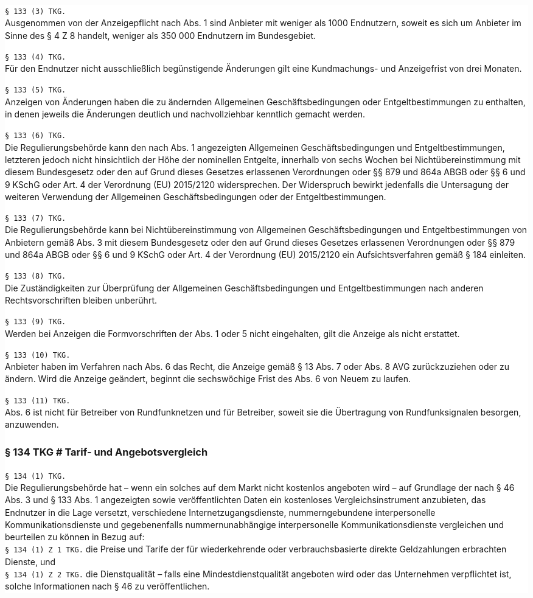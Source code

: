 `§ 133 (3) TKG.`  
Ausgenommen von der Anzeigepflicht nach Abs. 1 sind Anbieter mit weniger als 1000 Endnutzern, soweit es sich um Anbieter im Sinne des § 4 Z 8 handelt, weniger als 350 000 Endnutzern im Bundesgebiet.

`§ 133 (4) TKG.`  
Für den Endnutzer nicht ausschließlich begünstigende Änderungen gilt eine Kundmachungs- und Anzeigefrist von drei Monaten.

`§ 133 (5) TKG.`  
Anzeigen von Änderungen haben die zu ändernden Allgemeinen Geschäftsbedingungen oder Entgeltbestimmungen zu enthalten, in denen jeweils die Änderungen deutlich und nachvollziehbar kenntlich gemacht werden.

`§ 133 (6) TKG.`  
Die Regulierungsbehörde kann den nach Abs. 1 angezeigten Allgemeinen Geschäftsbedingungen und Entgeltbestimmungen, letzteren jedoch nicht hinsichtlich der Höhe der nominellen Entgelte, innerhalb von sechs Wochen bei Nichtübereinstimmung mit diesem Bundesgesetz oder den auf Grund dieses Gesetzes erlassenen Verordnungen oder §§ 879 und 864a ABGB oder §§ 6 und 9 KSchG oder Art. 4 der Verordnung (EU) 2015/2120 widersprechen. Der Widerspruch bewirkt jedenfalls die Untersagung der weiteren Verwendung der Allgemeinen Geschäftsbedingungen oder der Entgeltbestimmungen.

`§ 133 (7) TKG.`  
Die Regulierungsbehörde kann bei Nichtübereinstimmung von Allgemeinen Geschäftsbedingungen und Entgeltbestimmungen von Anbietern gemäß Abs. 3 mit diesem Bundesgesetz oder den auf Grund dieses Gesetzes erlassenen Verordnungen oder §§ 879 und 864a ABGB oder §§ 6 und 9 KSchG oder Art. 4 der Verordnung (EU) 2015/2120 ein Aufsichtsverfahren gemäß § 184 einleiten.

`§ 133 (8) TKG.`  
Die Zuständigkeiten zur Überprüfung der Allgemeinen Geschäftsbedingungen und Entgeltbestimmungen nach anderen Rechtsvorschriften bleiben unberührt.

`§ 133 (9) TKG.`  
Werden bei Anzeigen die Formvorschriften der Abs. 1 oder 5 nicht eingehalten, gilt die Anzeige als nicht erstattet.

`§ 133 (10) TKG.`  
Anbieter haben im Verfahren nach Abs. 6 das Recht, die Anzeige gemäß § 13 Abs. 7 oder Abs. 8 AVG zurückzuziehen oder zu ändern. Wird die Anzeige geändert, beginnt die sechswöchige Frist des Abs. 6 von Neuem zu laufen.

`§ 133 (11) TKG.`  
Abs. 6 ist nicht für Betreiber von Rundfunknetzen und für Betreiber, soweit sie die Übertragung von Rundfunksignalen besorgen, anzuwenden.

### § 134 TKG # Tarif- und Angebotsvergleich

`§ 134 (1) TKG.`  
Die Regulierungsbehörde hat – wenn ein solches auf dem Markt nicht kostenlos angeboten wird – auf Grundlage der nach § 46 Abs. 3 und § 133 Abs. 1 angezeigten sowie veröffentlichten Daten ein kostenloses Vergleichsinstrument anzubieten, das Endnutzer in die Lage versetzt, verschiedene Internetzugangsdienste, nummerngebundene interpersonelle Kommunikationsdienste und gegebenenfalls nummernunabhängige interpersonelle Kommunikationsdienste vergleichen und beurteilen zu können in Bezug auf:  
`§ 134 (1) Z 1 TKG.`
die Preise und Tarife der für wiederkehrende oder verbrauchsbasierte direkte Geldzahlungen erbrachten Dienste, und  
`§ 134 (1) Z 2 TKG.`
die Dienstqualität – falls eine Mindestdienstqualität angeboten wird oder das Unternehmen verpflichtet ist, solche Informationen nach § 46 zu veröffentlichen.
